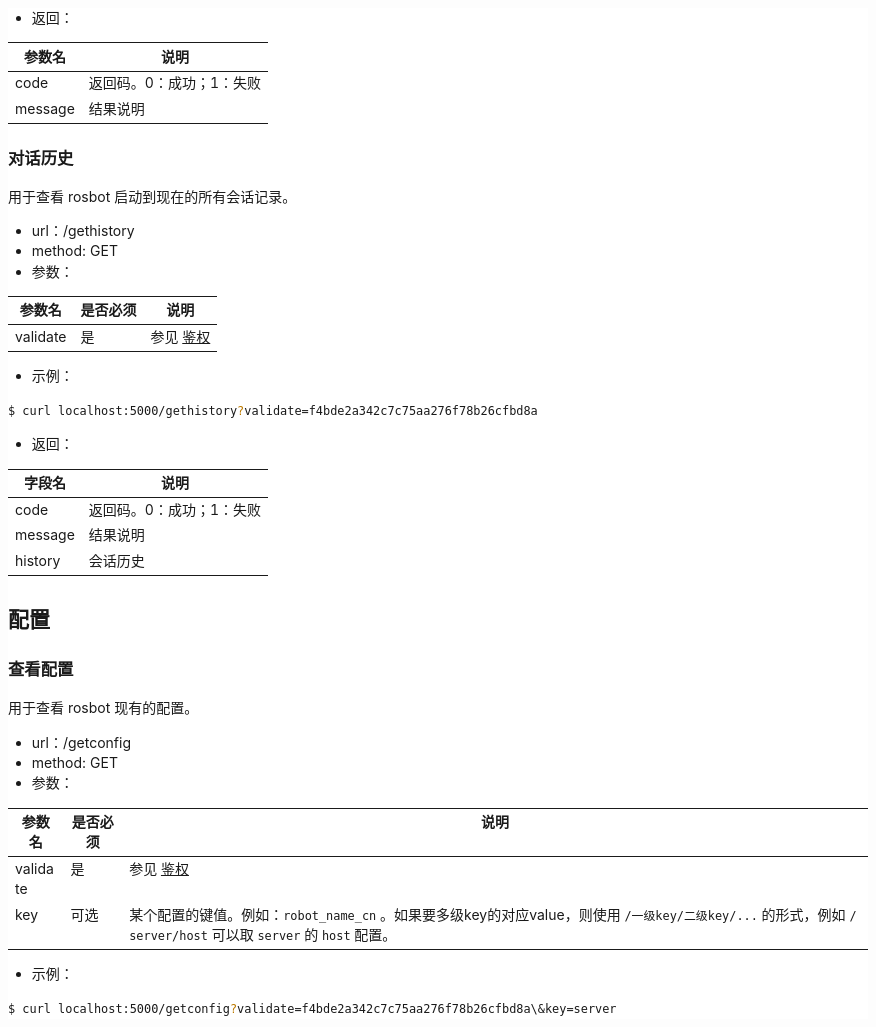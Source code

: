 - 返回：

| 参数名 |  说明  |
| ---   | ----- |
| code  | 返回码。0：成功；1：失败 |
| message | 结果说明 |

### 对话历史

用于查看 rosbot 启动到现在的所有会话记录。

- url：/gethistory
- method: GET
- 参数：

| 参数名 |  是否必须 | 说明  |
| ---   | ------- | ----- |
| validate | 是 | 参见 [鉴权](#_1) |

- 示例：

``` sh
$ curl localhost:5000/gethistory?validate=f4bde2a342c7c75aa276f78b26cfbd8a
```

- 返回：

| 字段名 |  说明  |
| ---   | ----- |
| code  | 返回码。0：成功；1：失败 |
| message | 结果说明 |
| history | 会话历史 |

## 配置

### 查看配置

用于查看 rosbot 现有的配置。

- url：/getconfig
- method: GET
- 参数：

| 参数名 |  是否必须 | 说明  |
| ---   | ------- | ----- |
| validate | 是 | 参见 [鉴权](#_1) |
| key | 可选 | 某个配置的键值。例如：`robot_name_cn` 。如果要多级key的对应value，则使用 `/一级key/二级key/...` 的形式，例如 `/server/host` 可以取 `server` 的 `host` 配置。 |

- 示例：

``` sh
$ curl localhost:5000/getconfig?validate=f4bde2a342c7c75aa276f78b26cfbd8a\&key=server
```
